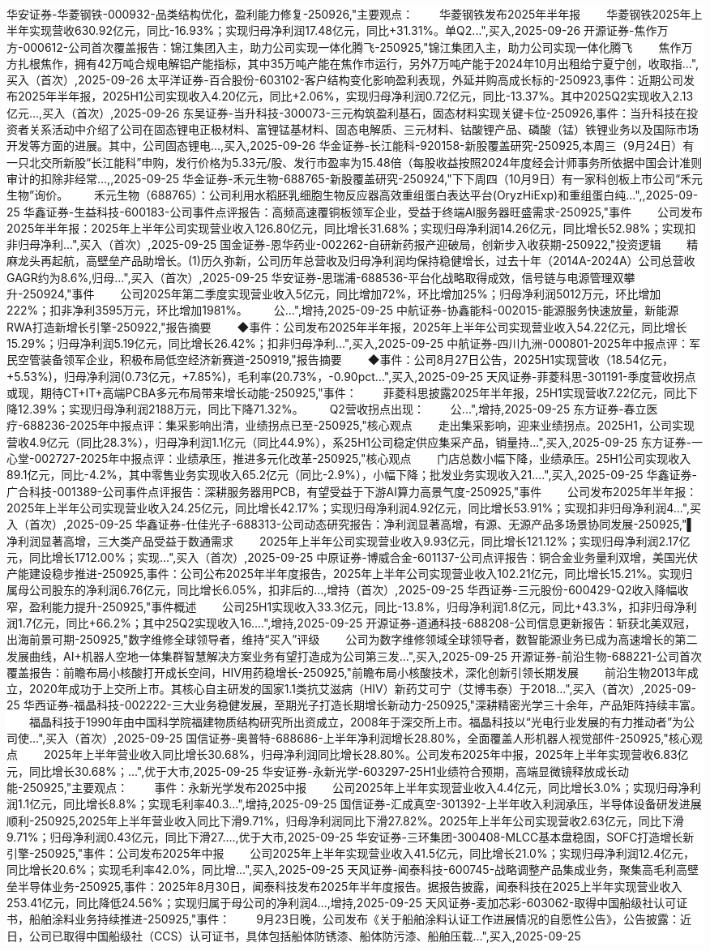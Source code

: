 华安证券-华菱钢铁-000932-品类结构优化，盈利能力修复-250926,"主要观点：
　　华菱钢铁发布2025年半年报
　　华菱钢铁2025年上半年实现营收630.92亿元，同比-16.93%；实现归母净利润17.48亿元，同比+31.31%。单Q2...",买入,2025-09-26
开源证券-焦作万方-000612-公司首次覆盖报告：锦江集团入主，助力公司实现一体化腾飞-250925,"锦江集团入主，助力公司实现一体化腾飞
　　焦作万方扎根焦作，拥有42万吨合规电解铝产能指标，其中35万吨产能在焦作市运行，另外7万吨产能于2024年10月出租给宁夏宁创，收取指...",买入（首次）,2025-09-26
太平洋证券-百合股份-603102-客户结构变化影响盈利表现，外延并购高成长标的-250923,事件：近期公司发布2025年半年报，2025H1公司实现收入4.20亿元，同比+2.06%，实现归母净利润0.72亿元，同比-13.37%。其中2025Q2实现收入2.13亿元...,买入（首次）,2025-09-26
东吴证券-当升科技-300073-三元构筑盈利基石，固态材料实现关键卡位-250926,事件：当升科技在投资者关系活动中介绍了公司在固态锂电正极材料、富锂锰基材料、固态电解质、三元材料、钴酸锂产品、磷酸（锰）铁锂业务以及国际市场开发等方面的进展。其中，公司固态锂电...,买入,2025-09-26
华金证券-长江能科-920158-新股覆盖研究-250925,本周三（9月24日）有一只北交所新股“长江能科”申购，发行价格为5.33元/股、发行市盈率为15.48倍（每股收益按照2024年度经会计师事务所依据中国会计准则审计的扣除非经常...,,2025-09-25
华金证券-禾元生物-688765-新股覆盖研究-250924,"下下周四（10月9日）有一家科创板上市公司“禾元生物”询价。
　　禾元生物（688765）：公司利用水稻胚乳细胞生物反应器高效重组蛋白表达平台(OryzHiExp)和重组蛋白纯...",,2025-09-25
华鑫证券-生益科技-600183-公司事件点评报告：高频高速覆铜板领军企业，受益于终端AI服务器旺盛需求-250925,"事件
　　公司发布2025年半年报：2025年上半年公司实现营业收入126.80亿元，同比增长31.68%；实现归母净利润14.26亿元，同比增长52.98%；实现扣非归母净利...",买入（首次）,2025-09-25
国金证券-恩华药业-002262-自研新药报产迎破局，创新步入收获期-250922,"投资逻辑
　　精麻龙头再起航，高壁垒产品助增长。(1)历久弥新，公司历年总营收及归母净利润均保持稳健增长，过去十年（2014A-2024A）公司总营收GAGR约为8.6%,归母...",买入（首次）,2025-09-25
华安证券-思瑞浦-688536-平台化战略取得成效，信号链与电源管理双攀升-250924,"事件
　　公司2025年第二季度实现营业收入5亿元，同比增加72%，环比增加25%；归母净利润5012万元，环比增加222%；扣非净利3595万元，环比增加1981%。
　　公...",增持,2025-09-25
中航证券-协鑫能科-002015-能源服务快速放量，新能源RWA打造新增长引擎-250922,"报告摘要
　　◆事件：公司发布2025年半年报，2025年上半年公司实现营业收入54.22亿元，同比增长15.29%；归母净利润5.19亿元，同比增长26.42%；扣非归母净利...",买入,2025-09-25
中航证券-四川九洲-000801-2025年中报点评：军民空管装备领军企业，积极布局低空经济新赛道-250919,"报告摘要
　　◆事件：公司8月27日公告，2025H1实现营收（18.54亿元，+5.53%)，归母净利润(0.73亿元，+7.85%)，毛利率(20.73%，-0.90pct...",买入,2025-09-25
天风证券-菲菱科思-301191-季度营收拐点或现，期待CT+IT+高端PCBA多元布局带来增长动能-250925,"事件：
　　菲菱科思披露2025年半年报，25H1实现营收7.22亿元，同比下降12.39%；实现归母净利润2188万元，同比下降71.32%。
　　Q2营收拐点出现：
　　公...",增持,2025-09-25
东方证券-春立医疗-688236-2025年中报点评：集采影响出清，业绩拐点已至-250925,"核心观点
　　走出集采影响，迎来业绩拐点。2025H1，公司实现营收4.9亿元（同比28.3%），归母净利润1.1亿元（同比44.9%），系25H1公司稳定供应集采产品，销量持...",买入,2025-09-25
东方证券-一心堂-002727-2025年中报点评：业绩承压，推进多元化改革-250925,"核心观点
　　门店总数小幅下降，业绩承压。25H1公司实现收入89.1亿元，同比-4.2%，其中零售业务实现收入65.2亿元（同比-2.9%），小幅下降；批发业务实现收入21....",买入,2025-09-25
华鑫证券-广合科技-001389-公司事件点评报告：深耕服务器用PCB，有望受益于下游AI算力高景气度-250925,"事件
　　公司发布2025年半年报：2025年上半年公司实现营业收入24.25亿元，同比增长42.17%；实现归母净利润4.92亿元，同比增长53.91%；实现扣非归母净利润4...",买入（首次）,2025-09-25
华鑫证券-仕佳光子-688313-公司动态研究报告：净利润显著高增，有源、无源产品多场景协同发展-250925,"▌净利润显著高增，三大类产品受益于数通需求
　　2025年上半年公司实现营业收入9.93亿元，同比增长121.12%；实现归母净利润2.17亿元，同比增长1712.00%；实现...",买入（首次）,2025-09-25
中原证券-博威合金-601137-公司点评报告：铜合金业务量利双增，美国光伏产能建设稳步推进-250925,事件：公司公布2025年半年度报告，2025年上半年公司实现营业收入102.21亿元，同比增长15.21%。实现归属母公司股东的净利润6.76亿元，同比增长6.05%，扣非后的...,增持（首次）,2025-09-25
华西证券-三元股份-600429-Q2收入降幅收窄，盈利能力提升-250925,"事件概述
　　公司25H1实现收入33.3亿元，同比-13.8%，归母净利润1.8亿元，同比+43.3%，扣非归母净利润1.7亿元，同比+66.2%；其中25Q2实现收入16....",增持,2025-09-25
开源证券-道通科技-688208-公司信息更新报告：斩获北美双冠，出海前景可期-250925,"数字维修全球领导者，维持“买入”评级
　　公司为数字维修领域全球领导者，数智能源业务已成为高速增长的第二发展曲线，AI+机器人空地一体集群智慧解决方案业务有望打造成为公司第三发...",买入,2025-09-25
开源证券-前沿生物-688221-公司首次覆盖报告：前瞻布局小核酸打开成长空间，HIV用药稳增长-250925,"前瞻布局小核酸技术，深化创新引领长期发展
　　前沿生物2013年成立，2020年成功于上交所上市。其核心自主研发的国家1.1类抗艾滋病（HIV）新药艾可宁（艾博韦泰）于2018...",买入（首次）,2025-09-25
华西证券-福晶科技-002222-三大业务稳健发展，至期光子打造长期增长新动力-250925,"深耕精密光学三十余年，产品矩阵持续丰富。
　　福晶科技于1990年由中国科学院福建物质结构研究所出资成立，2008年于深交所上市。福晶科技以“光电行业发展的有力推动者”为公司使...",买入（首次）,2025-09-25
国信证券-奥普特-688686-上半年净利润增长28.80%，全面覆盖人形机器人视觉部件-250925,"核心观点
　　2025年上半年营业收入同比增长30.68%，归母净利润同比增长28.80%。公司发布2025年中报，2025年上半年实现营收6.83亿元，同比增长30.68%；...",优于大市,2025-09-25
华安证券-永新光学-603297-25H1业绩符合预期，高端显微镜释放成长动能-250925,"主要观点：
　　事件：永新光学发布2025中报
　　公司2025年上半年实现营业收入4.4亿元，同比增长3.0%；实现归母净利润1.1亿元，同比增长8.8%；实现毛利率40.3...",增持,2025-09-25
国信证券-汇成真空-301392-上半年收入利润承压，半导体设备研发进展顺利-250925,2025年上半年营业收入同比下滑9.71%，归母净利润同比下滑27.82%。2025年上半年公司实现营收2.63亿元，同比下滑9.71%；归母净利润0.43亿元，同比下滑27....,优于大市,2025-09-25
华安证券-三环集团-300408-MLCC基本盘稳固，SOFC打造增长新引擎-250925,"事件：公司发布2025年中报
　　公司2025年上半年实现营业收入41.5亿元，同比增长21.0%；实现归母净利润12.4亿元，同比增长20.6%；实现毛利率42.0%，同比增...",买入,2025-09-25
天风证券-闻泰科技-600745-战略调整产品集成业务，聚集高毛利高壁垒半导体业务-250925,事件：2025年8月30日，闻泰科技发布2025年半年度报告。据报告披露，闻泰科技在2025上半年实现营业收入253.41亿元，同比降低24.56%；实现归属于母公司的净利润4...,增持,2025-09-25
天风证券-麦加芯彩-603062-取得中国船级社认可证书，船舶涂料业务持续推进-250925,"事件：
　　9月23日晚，公司发布《关于船舶涂料认证工作进展情况的自愿性公告》，公告披露：近日，公司已取得中国船级社（CCS）认可证书，具体包括船体防锈漆、船体防污漆、船舶压载...",买入,2025-09-25